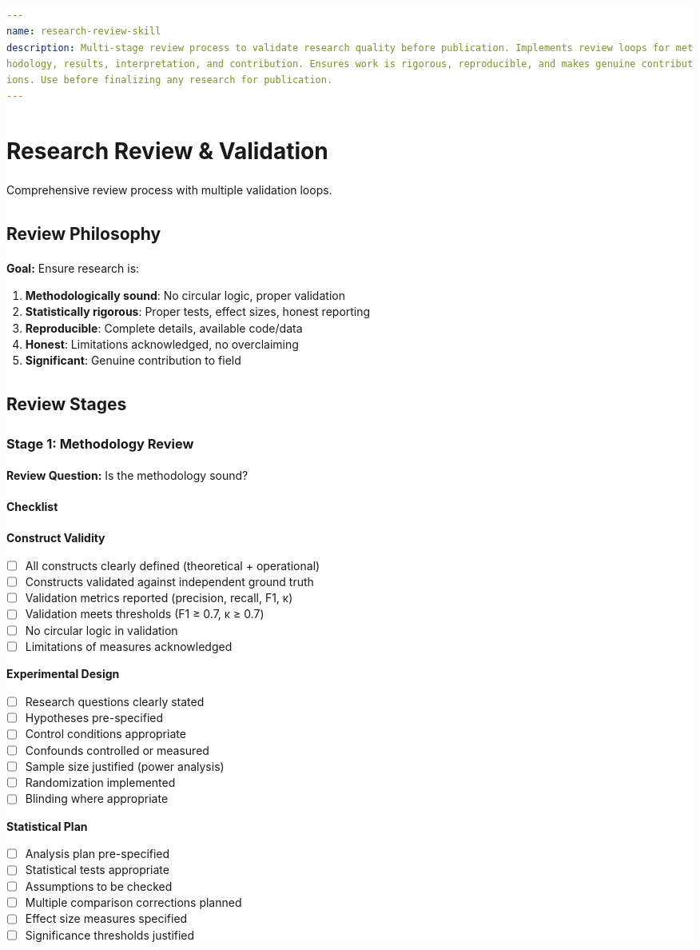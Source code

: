 ```yaml
---
name: research-review-skill
description: Multi-stage review process to validate research quality before publication. Implements review loops for methodology, results, interpretation, and contribution. Ensures work is rigorous, reproducible, and makes genuine contributions. Use before finalizing any research for publication.
---
```


# Research Review & Validation

Comprehensive review process with multiple validation loops.

## Review Philosophy

**Goal:** Ensure research is:
1. **Methodologically sound**: No circular logic, proper validation
2. **Statistically rigorous**: Proper tests, effect sizes, honest reporting
3. **Reproducible**: Complete details, available code/data
4. **Honest**: Limitations acknowledged, no overclaiming
5. **Significant**: Genuine contribution to field

## Review Stages

### Stage 1: Methodology Review

**Review Question:** Is the methodology sound?

#### Checklist

**Construct Validity**
- [ ] All constructs clearly defined (theoretical + operational)
- [ ] Constructs validated against independent ground truth
- [ ] Validation metrics reported (precision, recall, F1, κ)
- [ ] Validation meets thresholds (F1 ≥ 0.7, κ ≥ 0.7)
- [ ] No circular logic in validation
- [ ] Limitations of measures acknowledged

**Experimental Design**
- [ ] Research questions clearly stated
- [ ] Hypotheses pre-specified
- [ ] Control conditions appropriate
- [ ] Confounds controlled or measured
- [ ] Sample size justified (power analysis)
- [ ] Randomization implemented
- [ ] Blinding where appropriate

**Statistical Plan**
- [ ] Analysis plan pre-specified
- [ ] Statistical tests appropriate
- [ ] Assumptions to be checked
- [ ] Multiple comparison corrections planned
- [ ] Effect size measures specified
- [ ] Significance thresholds justified
